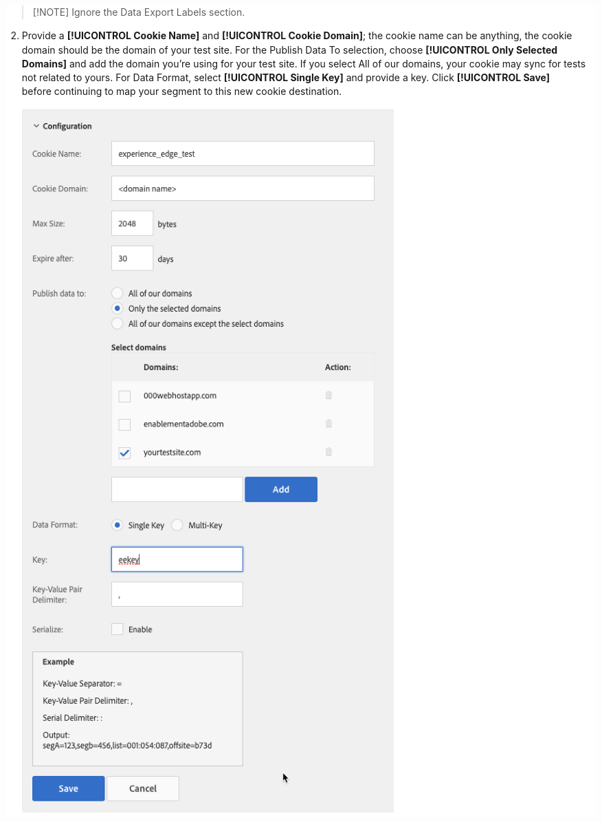    >[!NOTE] Ignore the Data Export Labels section. 


2. Provide a **[!UICONTROL Cookie Name]** and **[!UICONTROL Cookie Domain]**; the cookie name can be anything, the cookie domain should be the domain of your test site. For the Publish Data To selection, choose **[!UICONTROL Only Selected Domains]** and add the domain you’re using for your test site. If you select All of our domains, your cookie may sync for tests not related to yours. For Data Format, select **[!UICONTROL Single Key]** and provide a key. Click **[!UICONTROL Save]** before continuing to map your segment to this new cookie destination.

   ![alt_text](assets/image034.png)
